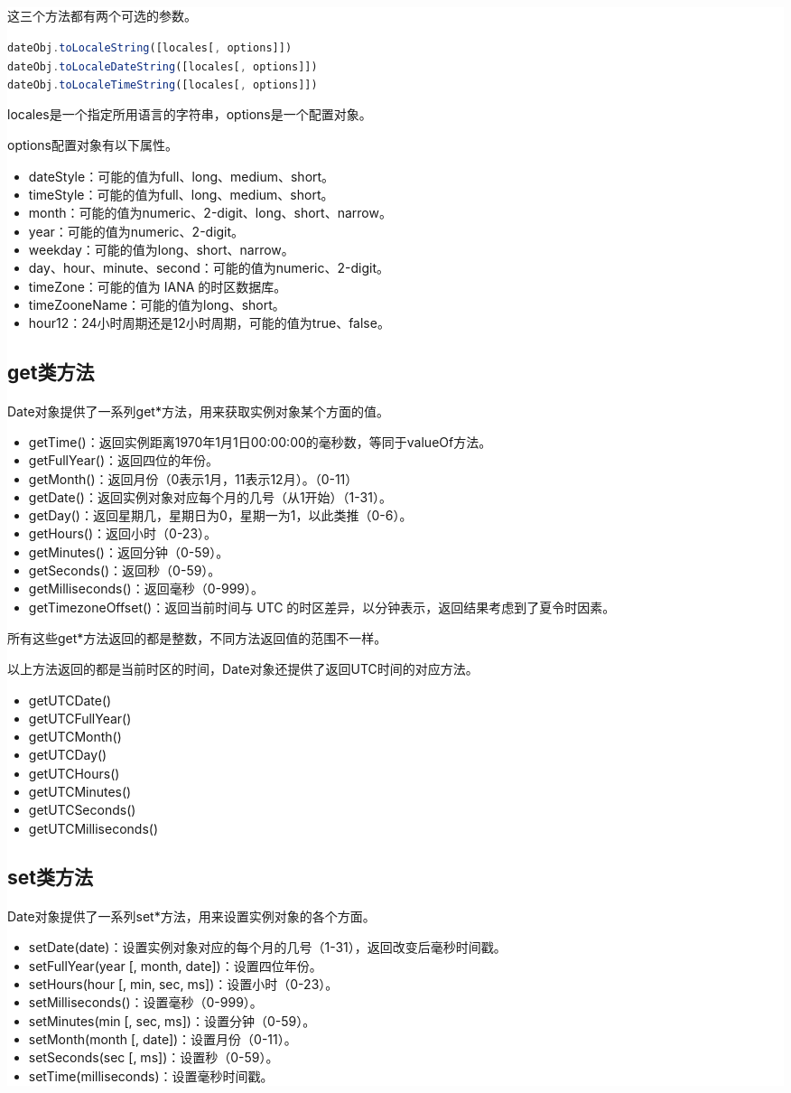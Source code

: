 这三个方法都有两个可选的参数。
```js
dateObj.toLocaleString([locales[, options]])
dateObj.toLocaleDateString([locales[, options]])
dateObj.toLocaleTimeString([locales[, options]])
```
locales是一个指定所用语言的字符串，options是一个配置对象。

options配置对象有以下属性。
* dateStyle：可能的值为full、long、medium、short。
* timeStyle：可能的值为full、long、medium、short。
* month：可能的值为numeric、2-digit、long、short、narrow。
* year：可能的值为numeric、2-digit。
* weekday：可能的值为long、short、narrow。
* day、hour、minute、second：可能的值为numeric、2-digit。
* timeZone：可能的值为 IANA 的时区数据库。
* timeZooneName：可能的值为long、short。
* hour12：24小时周期还是12小时周期，可能的值为true、false。

## get类方法
Date对象提供了一系列get*方法，用来获取实例对象某个方面的值。
* getTime()：返回实例距离1970年1月1日00:00:00的毫秒数，等同于valueOf方法。
* getFullYear()：返回四位的年份。
* getMonth()：返回月份（0表示1月，11表示12月）。（0-11）
* getDate()：返回实例对象对应每个月的几号（从1开始）（1-31）。
* getDay()：返回星期几，星期日为0，星期一为1，以此类推（0-6）。
* getHours()：返回小时（0-23）。
* getMinutes()：返回分钟（0-59）。
* getSeconds()：返回秒（0-59）。
* getMilliseconds()：返回毫秒（0-999）。
* getTimezoneOffset()：返回当前时间与 UTC 的时区差异，以分钟表示，返回结果考虑到了夏令时因素。

所有这些get*方法返回的都是整数，不同方法返回值的范围不一样。

以上方法返回的都是当前时区的时间，Date对象还提供了返回UTC时间的对应方法。
* getUTCDate()
* getUTCFullYear()
* getUTCMonth()
* getUTCDay()
* getUTCHours()
* getUTCMinutes()
* getUTCSeconds()
* getUTCMilliseconds()

## set类方法
Date对象提供了一系列set*方法，用来设置实例对象的各个方面。
* setDate(date)：设置实例对象对应的每个月的几号（1-31），返回改变后毫秒时间戳。
* setFullYear(year [, month, date])：设置四位年份。
* setHours(hour [, min, sec, ms])：设置小时（0-23）。
* setMilliseconds()：设置毫秒（0-999）。
* setMinutes(min [, sec, ms])：设置分钟（0-59）。
* setMonth(month [, date])：设置月份（0-11）。
* setSeconds(sec [, ms])：设置秒（0-59）。
* setTime(milliseconds)：设置毫秒时间戳。

